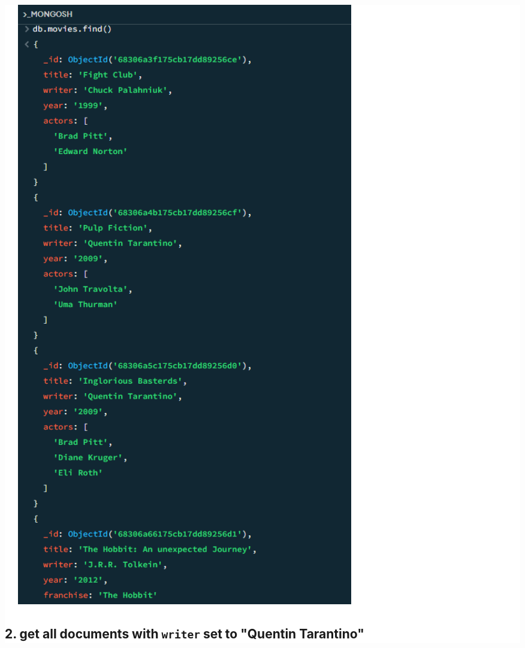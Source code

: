 <img src="files/q1.png" alt="Alt Text" width="600" height="1000">

## 2. get all documents with `writer` set to "Quentin Tarantino"